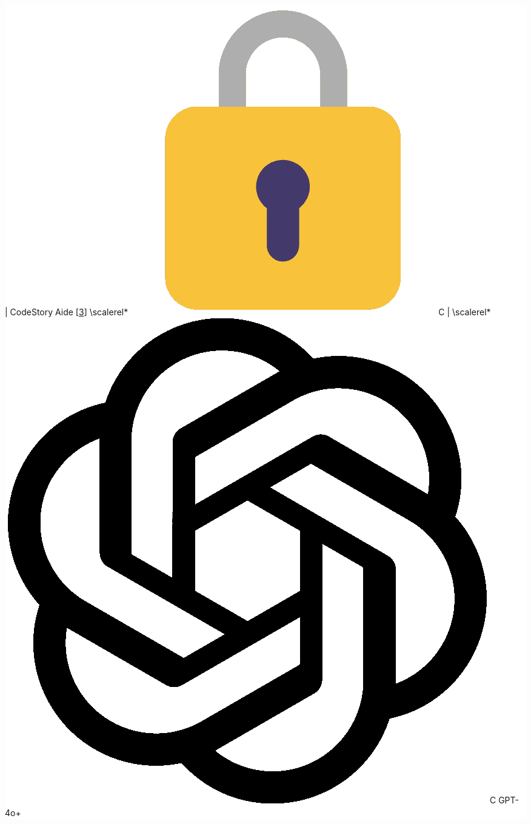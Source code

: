 | CodeStory Aide [[3](https://arxiv.org/html/2407.01489v2#bib.bib3)] \scalerel*![[Uncaptioned image]](img/0195dff7867ccb00804871dadcff2a0e.png)C | \scalerel*![[Uncaptioned image]](img/06fda26cac51fb5f30e0c7ccfb9b4232.png)C GPT-4o+